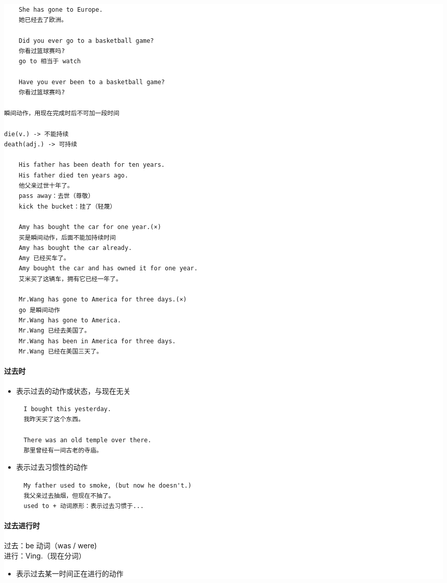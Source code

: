 		She has gone to Europe.
		她已经去了欧洲。

		Did you ever go to a basketball game?
		你看过篮球赛吗?
		go to 相当于 watch

		Have you ever been to a basketball game?
		你看过篮球赛吗?

	瞬间动作，用现在完成时后不可加一段时间

	die(v.) -> 不能持续   
	death(adj.) -> 可持续

		His father has been death for ten years.
		His father died ten years ago.
		他父亲过世十年了。
		pass away：去世（尊敬）
		kick the bucket：挂了（轻蔑）

		Amy has bought the car for one year.(×)
		买是瞬间动作，后面不能加持续时间
		Amy has bought the car already.
		Amy 已经买车了。
		Amy bought the car and has owned it for one year.
		艾米买了这辆车，拥有它已经一年了。

		Mr.Wang has gone to America for three days.(×)
		go 是瞬间动作
		Mr.Wang has gone to America.
		Mr.Wang 已经去美国了。
		Mr.Wang has been in America for three days.
		Mr.Wang 已经在美国三天了。

#### 过去时

- 表示过去的动作或状态，与现在无关

		I bought this yesterday.
		我昨天买了这个东西。

		There was an old temple over there.
		那里曾经有一间古老的寺庙。

- 表示过去习惯性的动作

		My father used to smoke, (but now he doesn't.)
		我父亲过去抽烟，但现在不抽了。
		used to + 动词原形：表示过去习惯于...

#### 过去进行时

过去：be 动词（was / were)   
进行：Ving.（现在分词）

- 表示过去某一时间正在进行的动作
